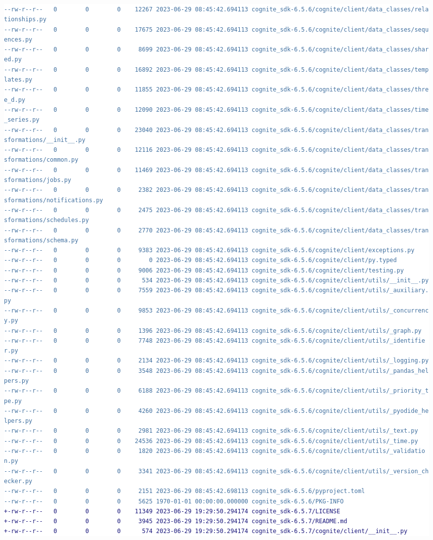 ```diff
--rw-r--r--   0        0        0    12267 2023-06-29 08:45:42.694113 cognite_sdk-6.5.6/cognite/client/data_classes/relationships.py
--rw-r--r--   0        0        0    17675 2023-06-29 08:45:42.694113 cognite_sdk-6.5.6/cognite/client/data_classes/sequences.py
--rw-r--r--   0        0        0     8699 2023-06-29 08:45:42.694113 cognite_sdk-6.5.6/cognite/client/data_classes/shared.py
--rw-r--r--   0        0        0    16892 2023-06-29 08:45:42.694113 cognite_sdk-6.5.6/cognite/client/data_classes/templates.py
--rw-r--r--   0        0        0    11855 2023-06-29 08:45:42.694113 cognite_sdk-6.5.6/cognite/client/data_classes/three_d.py
--rw-r--r--   0        0        0    12090 2023-06-29 08:45:42.694113 cognite_sdk-6.5.6/cognite/client/data_classes/time_series.py
--rw-r--r--   0        0        0    23040 2023-06-29 08:45:42.694113 cognite_sdk-6.5.6/cognite/client/data_classes/transformations/__init__.py
--rw-r--r--   0        0        0    12116 2023-06-29 08:45:42.694113 cognite_sdk-6.5.6/cognite/client/data_classes/transformations/common.py
--rw-r--r--   0        0        0    11469 2023-06-29 08:45:42.694113 cognite_sdk-6.5.6/cognite/client/data_classes/transformations/jobs.py
--rw-r--r--   0        0        0     2382 2023-06-29 08:45:42.694113 cognite_sdk-6.5.6/cognite/client/data_classes/transformations/notifications.py
--rw-r--r--   0        0        0     2475 2023-06-29 08:45:42.694113 cognite_sdk-6.5.6/cognite/client/data_classes/transformations/schedules.py
--rw-r--r--   0        0        0     2770 2023-06-29 08:45:42.694113 cognite_sdk-6.5.6/cognite/client/data_classes/transformations/schema.py
--rw-r--r--   0        0        0     9383 2023-06-29 08:45:42.694113 cognite_sdk-6.5.6/cognite/client/exceptions.py
--rw-r--r--   0        0        0        0 2023-06-29 08:45:42.694113 cognite_sdk-6.5.6/cognite/client/py.typed
--rw-r--r--   0        0        0     9006 2023-06-29 08:45:42.694113 cognite_sdk-6.5.6/cognite/client/testing.py
--rw-r--r--   0        0        0      534 2023-06-29 08:45:42.694113 cognite_sdk-6.5.6/cognite/client/utils/__init__.py
--rw-r--r--   0        0        0     7559 2023-06-29 08:45:42.694113 cognite_sdk-6.5.6/cognite/client/utils/_auxiliary.py
--rw-r--r--   0        0        0     9853 2023-06-29 08:45:42.694113 cognite_sdk-6.5.6/cognite/client/utils/_concurrency.py
--rw-r--r--   0        0        0     1396 2023-06-29 08:45:42.694113 cognite_sdk-6.5.6/cognite/client/utils/_graph.py
--rw-r--r--   0        0        0     7748 2023-06-29 08:45:42.694113 cognite_sdk-6.5.6/cognite/client/utils/_identifier.py
--rw-r--r--   0        0        0     2134 2023-06-29 08:45:42.694113 cognite_sdk-6.5.6/cognite/client/utils/_logging.py
--rw-r--r--   0        0        0     3548 2023-06-29 08:45:42.694113 cognite_sdk-6.5.6/cognite/client/utils/_pandas_helpers.py
--rw-r--r--   0        0        0     6188 2023-06-29 08:45:42.694113 cognite_sdk-6.5.6/cognite/client/utils/_priority_tpe.py
--rw-r--r--   0        0        0     4260 2023-06-29 08:45:42.694113 cognite_sdk-6.5.6/cognite/client/utils/_pyodide_helpers.py
--rw-r--r--   0        0        0     2981 2023-06-29 08:45:42.694113 cognite_sdk-6.5.6/cognite/client/utils/_text.py
--rw-r--r--   0        0        0    24536 2023-06-29 08:45:42.694113 cognite_sdk-6.5.6/cognite/client/utils/_time.py
--rw-r--r--   0        0        0     1820 2023-06-29 08:45:42.694113 cognite_sdk-6.5.6/cognite/client/utils/_validation.py
--rw-r--r--   0        0        0     3341 2023-06-29 08:45:42.694113 cognite_sdk-6.5.6/cognite/client/utils/_version_checker.py
--rw-r--r--   0        0        0     2151 2023-06-29 08:45:42.698113 cognite_sdk-6.5.6/pyproject.toml
--rw-r--r--   0        0        0     5625 1970-01-01 00:00:00.000000 cognite_sdk-6.5.6/PKG-INFO
+-rw-r--r--   0        0        0    11349 2023-06-29 19:29:50.294174 cognite_sdk-6.5.7/LICENSE
+-rw-r--r--   0        0        0     3945 2023-06-29 19:29:50.294174 cognite_sdk-6.5.7/README.md
+-rw-r--r--   0        0        0      574 2023-06-29 19:29:50.294174 cognite_sdk-6.5.7/cognite/client/__init__.py
```